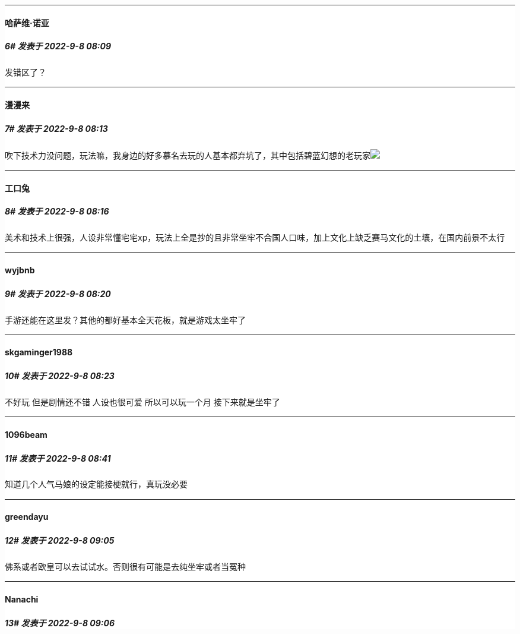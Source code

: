 *****

####  哈萨维·诺亚  
##### 6#       发表于 2022-9-8 08:09

发错区了？

*****

####  漫漫来  
##### 7#       发表于 2022-9-8 08:13

吹下技术力没问题，玩法嘛，我身边的好多慕名去玩的人基本都弃坑了，其中包括碧蓝幻想的老玩家<img src="https://static.saraba1st.com/image/smiley/face2017/067.png" referrerpolicy="no-referrer">

*****

####  工口兔  
##### 8#       发表于 2022-9-8 08:16

美术和技术上很强，人设非常懂宅宅xp，玩法上全是抄的且非常坐牢不合国人口味，加上文化上缺乏赛马文化的土壤，在国内前景不太行

*****

####  wyjbnb  
##### 9#       发表于 2022-9-8 08:20

手游还能在这里发？其他的都好基本全天花板，就是游戏太坐牢了

*****

####  skgaminger1988  
##### 10#       发表于 2022-9-8 08:23

不好玩 但是剧情还不错 人设也很可爱 所以可以玩一个月 接下来就是坐牢了

*****

####  1096beam  
##### 11#       发表于 2022-9-8 08:41

知道几个人气马娘的设定能接梗就行，真玩没必要

*****

####  greendayu  
##### 12#       发表于 2022-9-8 09:05

佛系或者欧皇可以去试试水。否则很有可能是去纯坐牢或者当冤种

*****

####  Nanachi  
##### 13#       发表于 2022-9-8 09:06
